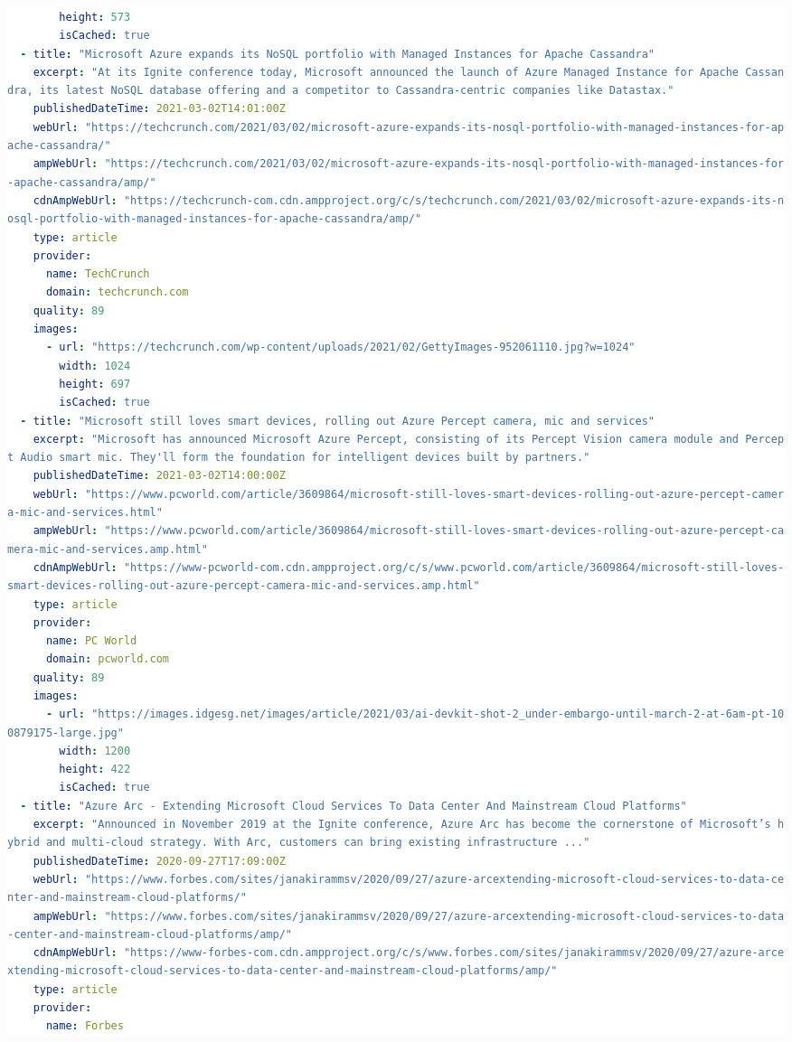 ```yaml
        height: 573
        isCached: true
  - title: "Microsoft Azure expands its NoSQL portfolio with Managed Instances for Apache Cassandra"
    excerpt: "At its Ignite conference today, Microsoft announced the launch of Azure Managed Instance for Apache Cassandra, its latest NoSQL database offering and a competitor to Cassandra-centric companies like Datastax."
    publishedDateTime: 2021-03-02T14:01:00Z
    webUrl: "https://techcrunch.com/2021/03/02/microsoft-azure-expands-its-nosql-portfolio-with-managed-instances-for-apache-cassandra/"
    ampWebUrl: "https://techcrunch.com/2021/03/02/microsoft-azure-expands-its-nosql-portfolio-with-managed-instances-for-apache-cassandra/amp/"
    cdnAmpWebUrl: "https://techcrunch-com.cdn.ampproject.org/c/s/techcrunch.com/2021/03/02/microsoft-azure-expands-its-nosql-portfolio-with-managed-instances-for-apache-cassandra/amp/"
    type: article
    provider:
      name: TechCrunch
      domain: techcrunch.com
    quality: 89
    images:
      - url: "https://techcrunch.com/wp-content/uploads/2021/02/GettyImages-952061110.jpg?w=1024"
        width: 1024
        height: 697
        isCached: true
  - title: "Microsoft still loves smart devices, rolling out Azure Percept camera, mic and services"
    excerpt: "Microsoft has announced Microsoft Azure Percept, consisting of its Percept Vision camera module and Percept Audio smart mic. They'll form the foundation for intelligent devices built by partners."
    publishedDateTime: 2021-03-02T14:00:00Z
    webUrl: "https://www.pcworld.com/article/3609864/microsoft-still-loves-smart-devices-rolling-out-azure-percept-camera-mic-and-services.html"
    ampWebUrl: "https://www.pcworld.com/article/3609864/microsoft-still-loves-smart-devices-rolling-out-azure-percept-camera-mic-and-services.amp.html"
    cdnAmpWebUrl: "https://www-pcworld-com.cdn.ampproject.org/c/s/www.pcworld.com/article/3609864/microsoft-still-loves-smart-devices-rolling-out-azure-percept-camera-mic-and-services.amp.html"
    type: article
    provider:
      name: PC World
      domain: pcworld.com
    quality: 89
    images:
      - url: "https://images.idgesg.net/images/article/2021/03/ai-devkit-shot-2_under-embargo-until-march-2-at-6am-pt-100879175-large.jpg"
        width: 1200
        height: 422
        isCached: true
  - title: "Azure Arc - Extending Microsoft Cloud Services To Data Center And Mainstream Cloud Platforms"
    excerpt: "Announced in November 2019 at the Ignite conference, Azure Arc has become the cornerstone of Microsoft’s hybrid and multi-cloud strategy. With Arc, customers can bring existing infrastructure ..."
    publishedDateTime: 2020-09-27T17:09:00Z
    webUrl: "https://www.forbes.com/sites/janakirammsv/2020/09/27/azure-arcextending-microsoft-cloud-services-to-data-center-and-mainstream-cloud-platforms/"
    ampWebUrl: "https://www.forbes.com/sites/janakirammsv/2020/09/27/azure-arcextending-microsoft-cloud-services-to-data-center-and-mainstream-cloud-platforms/amp/"
    cdnAmpWebUrl: "https://www-forbes-com.cdn.ampproject.org/c/s/www.forbes.com/sites/janakirammsv/2020/09/27/azure-arcextending-microsoft-cloud-services-to-data-center-and-mainstream-cloud-platforms/amp/"
    type: article
    provider:
      name: Forbes
```